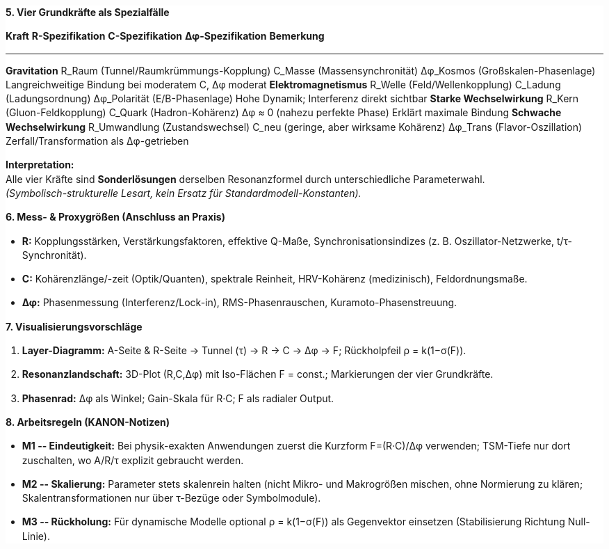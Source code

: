 **5. Vier Grundkräfte als Spezialfälle**

  **Kraft**                     **R-Spezifikation**                       **C-Spezifikation**                        **Δφ-Spezifikation**                 **Bemerkung**
  ----------------------------- ----------------------------------------- ------------------------------------------ ------------------------------------ ------------------------------------------------------
  **Gravitation**               R\_Raum (Tunnel/Raumkrümmungs-Kopplung)   C\_Masse (Massensynchronität)              Δφ\_Kosmos (Großskalen-Phasenlage)   Langreichweitige Bindung bei moderatem C, Δφ moderat
  **Elektromagnetismus**        R\_Welle (Feld/Wellenkopplung)            C\_Ladung (Ladungsordnung)                 Δφ\_Polarität (E/B-Phasenlage)       Hohe Dynamik; Interferenz direkt sichtbar
  **Starke Wechselwirkung**     R\_Kern (Gluon-Feldkopplung)              C\_Quark (Hadron-Kohärenz)                 Δφ ≈ 0 (nahezu perfekte Phase)       Erklärt maximale Bindung
  **Schwache Wechselwirkung**   R\_Umwandlung (Zustandswechsel)           C\_neu (geringe, aber wirksame Kohärenz)   Δφ\_Trans (Flavor-Oszillation)       Zerfall/Transformation als Δφ-getrieben

**Interpretation:**\
Alle vier Kräfte sind **Sonderlösungen** derselben Resonanzformel durch
unterschiedliche Parameterwahl.\
*(Symbolisch-strukturelle Lesart, kein Ersatz für
Standardmodell-Konstanten).*

**6. Mess- & Proxygrößen (Anschluss an Praxis)**

-   **R:** Kopplungsstärken, Verstärkungsfaktoren, effektive Q-Maße,
    Synchronisationsindizes (z. B. Oszillator-Netzwerke,
    t/τ-Synchronität).

-   **C:** Kohärenzlänge/-zeit (Optik/Quanten), spektrale Reinheit,
    HRV-Kohärenz (medizinisch), Feldordnungsmaße.

-   **Δφ:** Phasenmessung (Interferenz/Lock-in), RMS-Phasenrauschen,
    Kuramoto-Phasenstreuung.

**7. Visualisierungsvorschläge**

1.  **Layer-Diagramm:** A-Seite & R-Seite → Tunnel (τ) → R → C → Δφ → F;
    Rückholpfeil ρ = k(1−σ(F)).

2.  **Resonanzlandschaft:** 3D-Plot (R,C,Δφ) mit Iso-Flächen F = const.;
    Markierungen der vier Grundkräfte.

3.  **Phasenrad:** Δφ als Winkel; Gain-Skala für R·C; F als radialer
    Output.

**8. Arbeitsregeln (KANON-Notizen)**

-   **M1 -- Eindeutigkeit:** Bei physik-exakten Anwendungen zuerst die
    Kurzform F=(R·C)/Δφ verwenden; TSM-Tiefe nur dort zuschalten, wo
    A/R/τ explizit gebraucht werden.

-   **M2 -- Skalierung:** Parameter stets skalenrein halten (nicht
    Mikro- und Makrogrößen mischen, ohne Normierung zu klären;
    Skalentransformationen nur über τ-Bezüge oder Symbolmodule).

-   **M3 -- Rückholung:** Für dynamische Modelle optional ρ = k(1−σ(F))
    als Gegenvektor einsetzen (Stabilisierung Richtung Null-Linie).
